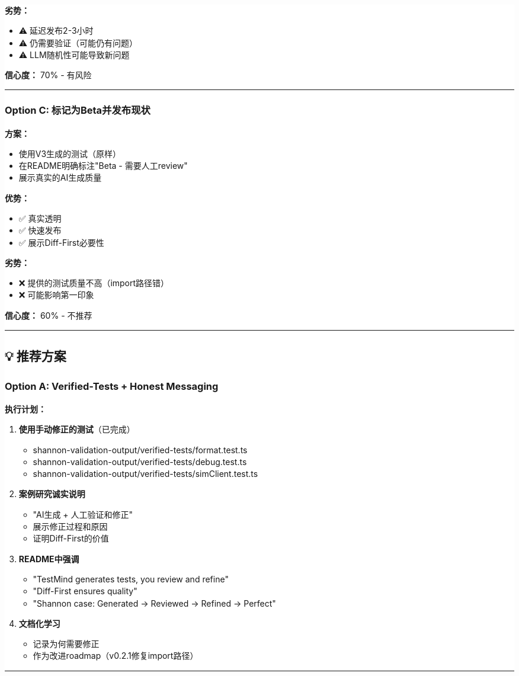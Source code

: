 **劣势：**
- ⚠️ 延迟发布2-3小时
- ⚠️ 仍需要验证（可能仍有问题）
- ⚠️ LLM随机性可能导致新问题

**信心度：** 70% - 有风险

---

### Option C: 标记为Beta并发布现状

**方案：**
- 使用V3生成的测试（原样）
- 在README明确标注"Beta - 需要人工review"
- 展示真实的AI生成质量

**优势：**
- ✅ 真实透明
- ✅ 快速发布
- ✅ 展示Diff-First必要性

**劣势：**
- ❌ 提供的测试质量不高（import路径错）
- ❌ 可能影响第一印象

**信心度：** 60% - 不推荐

---

## 💡 推荐方案

### **Option A: Verified-Tests + Honest Messaging**

**执行计划：**

1. **使用手动修正的测试**（已完成）
   - shannon-validation-output/verified-tests/format.test.ts
   - shannon-validation-output/verified-tests/debug.test.ts
   - shannon-validation-output/verified-tests/simClient.test.ts

2. **案例研究诚实说明**
   - "AI生成 + 人工验证和修正"
   - 展示修正过程和原因
   - 证明Diff-First的价值

3. **README中强调**
   - "TestMind generates tests, you review and refine"
   - "Diff-First ensures quality"
   - "Shannon case: Generated → Reviewed → Refined → Perfect"

4. **文档化学习**
   - 记录为何需要修正
   - 作为改进roadmap（v0.2.1修复import路径）

---
